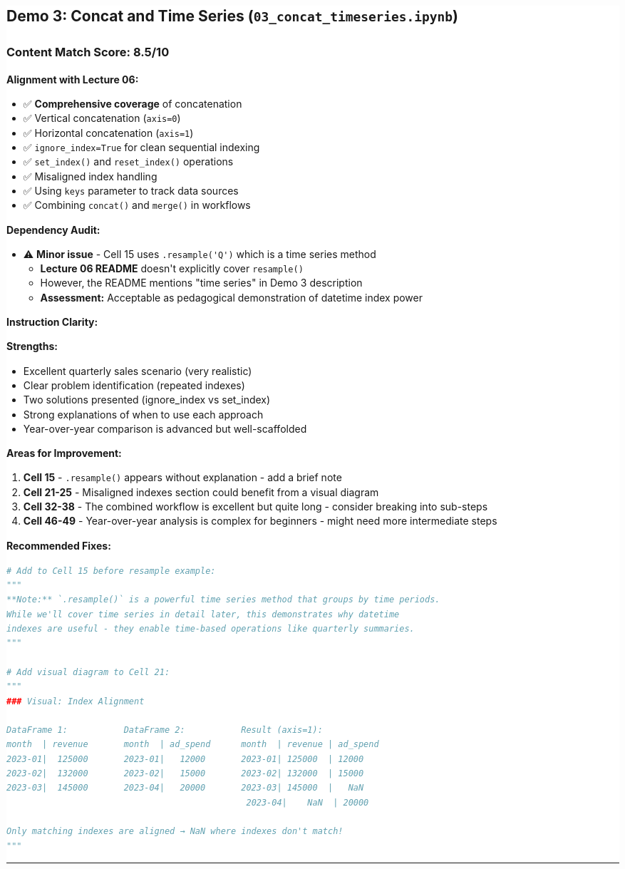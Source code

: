 
## Demo 3: Concat and Time Series (`03_concat_timeseries.ipynb`)

### Content Match Score: 8.5/10

**Alignment with Lecture 06:**
- ✅ **Comprehensive coverage** of concatenation
- ✅ Vertical concatenation (`axis=0`)
- ✅ Horizontal concatenation (`axis=1`)
- ✅ `ignore_index=True` for clean sequential indexing
- ✅ `set_index()` and `reset_index()` operations
- ✅ Misaligned index handling
- ✅ Using `keys` parameter to track data sources
- ✅ Combining `concat()` and `merge()` in workflows

**Dependency Audit:**
- ⚠️ **Minor issue** - Cell 15 uses `.resample('Q')` which is a time series method
  - **Lecture 06 README** doesn't explicitly cover `resample()`
  - However, the README mentions "time series" in Demo 3 description
  - **Assessment:** Acceptable as pedagogical demonstration of datetime index power

**Instruction Clarity:**

**Strengths:**
- Excellent quarterly sales scenario (very realistic)
- Clear problem identification (repeated indexes)
- Two solutions presented (ignore_index vs set_index)
- Strong explanations of when to use each approach
- Year-over-year comparison is advanced but well-scaffolded

**Areas for Improvement:**
1. **Cell 15** - `.resample()` appears without explanation - add a brief note
2. **Cell 21-25** - Misaligned indexes section could benefit from a visual diagram
3. **Cell 32-38** - The combined workflow is excellent but quite long - consider breaking into sub-steps
4. **Cell 46-49** - Year-over-year analysis is complex for beginners - might need more intermediate steps

**Recommended Fixes:**

```python
# Add to Cell 15 before resample example:
"""
**Note:** `.resample()` is a powerful time series method that groups by time periods.
While we'll cover time series in detail later, this demonstrates why datetime
indexes are useful - they enable time-based operations like quarterly summaries.
"""

# Add visual diagram to Cell 21:
"""
### Visual: Index Alignment

DataFrame 1:           DataFrame 2:           Result (axis=1):
month  | revenue       month  | ad_spend      month  | revenue | ad_spend
2023-01|  125000       2023-01|   12000       2023-01| 125000  | 12000
2023-02|  132000       2023-02|   15000       2023-02| 132000  | 15000
2023-03|  145000       2023-04|   20000       2023-03| 145000  |   NaN
                                               2023-04|    NaN  | 20000

Only matching indexes are aligned → NaN where indexes don't match!
"""
```

---